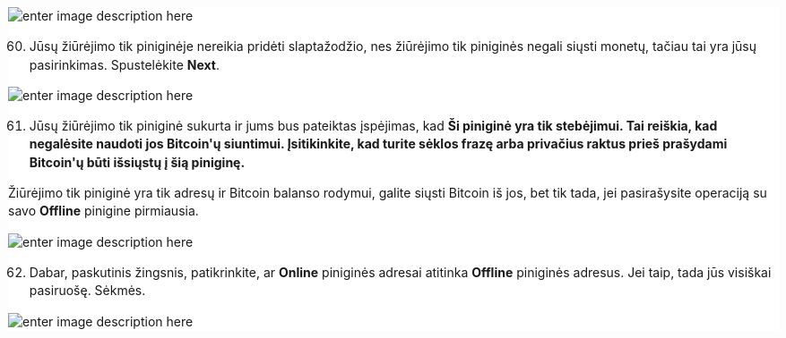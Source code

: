 ![enter image description here](https://github.com/ils94/TailsOSBitcoinWallet/blob/main/Images/56.png?raw=true)

60. Jūsų žiūrėjimo tik piniginėje nereikia pridėti slaptažodžio, nes žiūrėjimo tik piniginės negali siųsti monetų, tačiau tai yra jūsų pasirinkimas. Spustelėkite **Next**.

![enter image description here](https://github.com/ils94/TailsOSBitcoinWallet/blob/main/Images/57.png?raw=true)

61. Jūsų žiūrėjimo tik piniginė sukurta ir jums bus pateiktas įspėjimas, kad **Ši piniginė yra tik stebėjimui. Tai reiškia, kad negalėsite naudoti jos Bitcoin'ų siuntimui. Įsitikinkite, kad turite sėklos frazę arba privačius raktus prieš prašydami Bitcoin'ų būti išsiųstų į šią piniginę.**

Žiūrėjimo tik piniginė yra tik adresų ir Bitcoin balanso rodymui, galite siųsti Bitcoin iš jos, bet tik tada, jei pasirašysite operaciją su savo **Offline** pinigine pirmiausia.

![enter image description here](https://github.com/ils94/TailsOSBitcoinWallet/blob/main/Images/58.png?raw=true)

62. Dabar, paskutinis žingsnis, patikrinkite, ar **Online** piniginės adresai atitinka **Offline** piniginės adresus. Jei taip, tada jūs visiškai pasiruošę. Sėkmės.

![enter image description here](https://github.com/ils94/TailsOSBitcoinWallet/blob/main/Images/59.png?raw=true)
